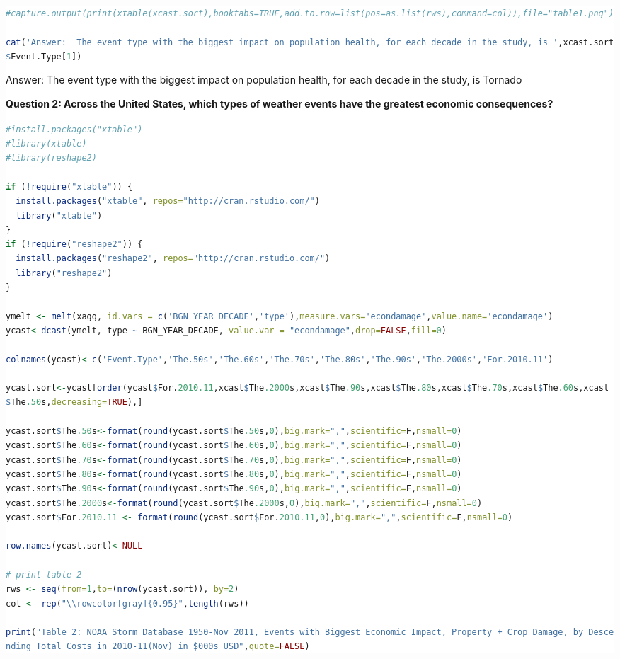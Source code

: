 ```r
#capture.output(print(xtable(xcast.sort),booktabs=TRUE,add.to.row=list(pos=as.list(rws),command=col)),file="table1.png")

cat('Answer:  The event type with the biggest impact on population health, for each decade in the study, is ',xcast.sort$Event.Type[1])
```

Answer:  The event type with the biggest impact on population health, for each decade in the study, is  Tornado

**Question 2: Across the United States, which types of weather events have the greatest economic consequences?**



```r
#install.packages("xtable")
#library(xtable)
#library(reshape2)

if (!require("xtable")) {
  install.packages("xtable", repos="http://cran.rstudio.com/") 
  library("xtable")
}
if (!require("reshape2")) {
  install.packages("reshape2", repos="http://cran.rstudio.com/") 
  library("reshape2")
}

ymelt <- melt(xagg, id.vars = c('BGN_YEAR_DECADE','type'),measure.vars='econdamage',value.name='econdamage')
ycast<-dcast(ymelt, type ~ BGN_YEAR_DECADE, value.var = "econdamage",drop=FALSE,fill=0)

colnames(ycast)<-c('Event.Type','The.50s','The.60s','The.70s','The.80s','The.90s','The.2000s','For.2010.11')

ycast.sort<-ycast[order(ycast$For.2010.11,xcast$The.2000s,xcast$The.90s,xcast$The.80s,xcast$The.70s,xcast$The.60s,xcast$The.50s,decreasing=TRUE),]

ycast.sort$The.50s<-format(round(ycast.sort$The.50s,0),big.mark=",",scientific=F,nsmall=0)
ycast.sort$The.60s<-format(round(ycast.sort$The.60s,0),big.mark=",",scientific=F,nsmall=0)
ycast.sort$The.70s<-format(round(ycast.sort$The.70s,0),big.mark=",",scientific=F,nsmall=0)
ycast.sort$The.80s<-format(round(ycast.sort$The.80s,0),big.mark=",",scientific=F,nsmall=0)
ycast.sort$The.90s<-format(round(ycast.sort$The.90s,0),big.mark=",",scientific=F,nsmall=0)
ycast.sort$The.2000s<-format(round(ycast.sort$The.2000s,0),big.mark=",",scientific=F,nsmall=0)
ycast.sort$For.2010.11 <- format(round(ycast.sort$For.2010.11,0),big.mark=",",scientific=F,nsmall=0)

row.names(ycast.sort)<-NULL

# print table 2
rws <- seq(from=1,to=(nrow(ycast.sort)), by=2)
col <- rep("\\rowcolor[gray]{0.95}",length(rws))

print("Table 2: NOAA Storm Database 1950-Nov 2011, Events with Biggest Economic Impact, Property + Crop Damage, by Descending Total Costs in 2010-11(Nov) in $000s USD",quote=FALSE)
```
